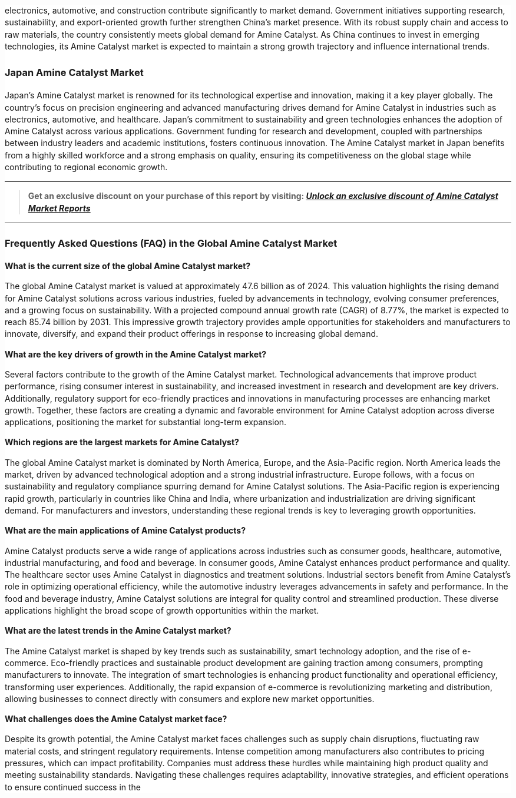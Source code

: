 electronics, automotive, and construction contribute significantly to market demand. Government initiatives supporting research, sustainability, and export-oriented growth further strengthen China&rsquo;s market presence. With its robust supply chain and access to raw materials, the country consistently meets global demand for Amine Catalyst. As China continues to invest in emerging technologies, its Amine Catalyst market is expected to maintain a strong growth trajectory and influence international trends.</p><h3>Japan Amine Catalyst Market</h3><p>Japan&rsquo;s Amine Catalyst market is renowned for its technological expertise and innovation, making it a key player globally. The country&rsquo;s focus on precision engineering and advanced manufacturing drives demand for Amine Catalyst in industries such as electronics, automotive, and healthcare. Japan&rsquo;s commitment to sustainability and green technologies enhances the adoption of Amine Catalyst across various applications. Government funding for research and development, coupled with partnerships between industry leaders and academic institutions, fosters continuous innovation. The Amine Catalyst market in Japan benefits from a highly skilled workforce and a strong emphasis on quality, ensuring its competitiveness on the global stage while contributing to regional economic growth.</p><hr /><blockquote><p><strong>Get an exclusive discount on your purchase of this report by visiting: <em><a href="://marketresearchpulse.com/ask-for-discount/104496?utm_source=Github&amp;utm_medium=029">Unlock an exclusive discount of Amine Catalyst Market Reports</a></em>&nbsp;</strong></p></blockquote><hr /><h3>Frequently Asked Questions (FAQ) in the Global Amine Catalyst Market</h3><p><strong>What is the current size of the global Amine Catalyst market?</strong></p><p>The global Amine Catalyst market is valued at approximately 47.6 billion as of 2024. This valuation highlights the rising demand for Amine Catalyst solutions across various industries, fueled by advancements in technology, evolving consumer preferences, and a growing focus on sustainability. With a projected compound annual growth rate (CAGR) of 8.77%, the market is expected to reach 85.74 billion by 2031. This impressive growth trajectory provides ample opportunities for stakeholders and manufacturers to innovate, diversify, and expand their product offerings in response to increasing global demand.</p><p><strong>What are the key drivers of growth in the Amine Catalyst market?</strong></p><p>Several factors contribute to the growth of the Amine Catalyst market. Technological advancements that improve product performance, rising consumer interest in sustainability, and increased investment in research and development are key drivers. Additionally, regulatory support for eco-friendly practices and innovations in manufacturing processes are enhancing market growth. Together, these factors are creating a dynamic and favorable environment for Amine Catalyst adoption across diverse applications, positioning the market for substantial long-term expansion.</p><p><strong>Which regions are the largest markets for Amine Catalyst?</strong></p><p>The global Amine Catalyst market is dominated by North America, Europe, and the Asia-Pacific region. North America leads the market, driven by advanced technological adoption and a strong industrial infrastructure. Europe follows, with a focus on sustainability and regulatory compliance spurring demand for Amine Catalyst solutions. The Asia-Pacific region is experiencing rapid growth, particularly in countries like China and India, where urbanization and industrialization are driving significant demand. For manufacturers and investors, understanding these regional trends is key to leveraging growth opportunities.</p><p><strong>What are the main applications of Amine Catalyst products?</strong></p><p>Amine Catalyst products serve a wide range of applications across industries such as consumer goods, healthcare, automotive, industrial manufacturing, and food and beverage. In consumer goods, Amine Catalyst enhances product performance and quality. The healthcare sector uses Amine Catalyst in diagnostics and treatment solutions. Industrial sectors benefit from Amine Catalyst&rsquo;s role in optimizing operational efficiency, while the automotive industry leverages advancements in safety and performance. In the food and beverage industry, Amine Catalyst solutions are integral for quality control and streamlined production. These diverse applications highlight the broad scope of growth opportunities within the market.</p><p><strong>What are the latest trends in the Amine Catalyst market?</strong></p><p>The Amine Catalyst market is shaped by key trends such as sustainability, smart technology adoption, and the rise of e-commerce. Eco-friendly practices and sustainable product development are gaining traction among consumers, prompting manufacturers to innovate. The integration of smart technologies is enhancing product functionality and operational efficiency, transforming user experiences. Additionally, the rapid expansion of e-commerce is revolutionizing marketing and distribution, allowing businesses to connect directly with consumers and explore new market opportunities.</p><p><strong>What challenges does the Amine Catalyst market face?</strong></p><p>Despite its growth potential, the Amine Catalyst market faces challenges such as supply chain disruptions, fluctuating raw material costs, and stringent regulatory requirements. Intense competition among manufacturers also contributes to pricing pressures, which can impact profitability. Companies must address these hurdles while maintaining high product quality and meeting sustainability standards. Navigating these challenges requires adaptability, innovative strategies, and efficient operations to ensure continued success in the